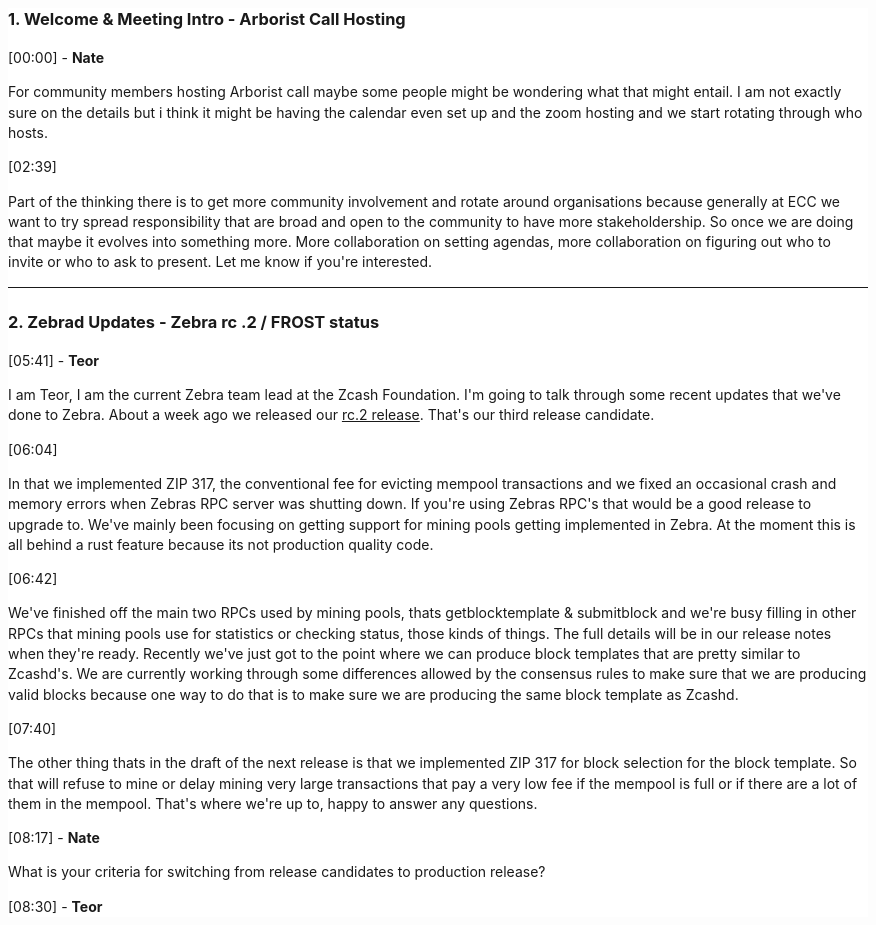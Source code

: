 
### 1. Welcome & Meeting Intro - Arborist Call Hosting 

[00:00] - **Nate**

For community members hosting Arborist call maybe some people might be wondering what that might entail. I am not exactly sure on the details but i think it might be having the calendar even set up and the zoom hosting and we start rotating through who hosts. 

[02:39]

Part of the thinking there is to get more community involvement and rotate around organisations because generally at ECC we want to try spread responsibility that are broad and open to the community to have more stakeholdership. So once we are doing that maybe it evolves into something more. More collaboration on setting agendas, more collaboration on figuring out who to invite or who to ask to present. Let me know if you're interested. 

___

### 2. Zebrad Updates - Zebra rc .2 / FROST status 


[05:41] - **Teor**

I am Teor, I am the current Zebra team lead at the Zcash Foundation. I'm going to talk through some recent updates that we've done to Zebra. About a week ago we released our [rc.2 release](https://github.com/ZcashFoundation/zebra/releases/tag/v1.0.0-rc.2). That's  our third release candidate. 

[06:04]

In that we implemented ZIP 317, the conventional fee for evicting mempool transactions and we fixed an occasional crash and memory errors when Zebras RPC server was shutting down. If you're using Zebras RPC's that would be a good release to upgrade to. We've mainly been focusing on getting support for mining pools getting implemented in Zebra. At the moment this is all behind a rust feature because its not production quality code. 

[06:42]

We've finished off the main two RPCs used by mining pools, thats getblocktemplate & submitblock and we're busy filling in other RPCs that mining pools use for statistics or checking status, those kinds of things. The full details will be in our release notes when they're ready. Recently we've just got to the point where we can produce block templates that are pretty similar to Zcashd's. We are currently working through some differences allowed by the consensus rules to make sure that we are producing valid blocks because one way to do that is to make sure we are producing the same block template as Zcashd.

[07:40]

The other thing thats in the draft of the next release is that we implemented ZIP 317 for block selection for the block template. So that will refuse to mine or delay mining very large transactions that pay a very low fee if the mempool is full or if there are a lot of them in the mempool. That's where we're up to, happy to answer any questions. 

[08:17] - **Nate**

What is your criteria for switching from release candidates to production release?

[08:30] - **Teor**
